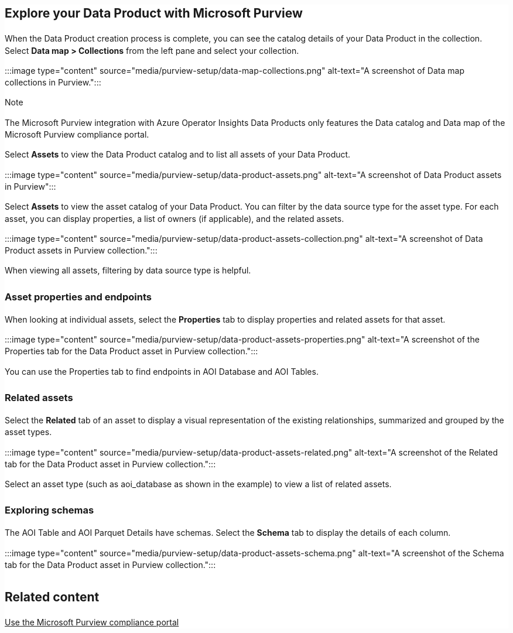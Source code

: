 ## Explore your Data Product with Microsoft Purview

When the Data Product creation process is complete, you can see the catalog details of your Data Product in the collection. Select **Data map > Collections** from the left pane and select your collection.

:::image type="content" source="media/purview-setup/data-map-collections.png" alt-text="A screenshot of Data map collections in Purview.":::

> [!NOTE]
> The Microsoft Purview integration with Azure Operator Insights Data Products only features the Data catalog and Data map of the Microsoft Purview compliance portal.

Select **Assets** to view the Data Product catalog and to list all assets of your Data Product.

:::image type="content" source="media/purview-setup/data-product-assets.png" alt-text="A screenshot of Data Product assets in Purview":::

Select **Assets** to view the asset catalog of your Data Product. You can filter by the data source type for the asset type. For each asset, you can display properties, a list of owners (if applicable), and the related assets.

:::image type="content" source="media/purview-setup/data-product-assets-collection.png" alt-text="A screenshot of Data Product assets in Purview collection.":::

When viewing all assets, filtering by data source type is helpful.

### Asset properties and endpoints

When looking at individual assets, select the **Properties** tab to display properties and related assets for that asset.

:::image type="content" source="media/purview-setup/data-product-assets-properties.png" alt-text="A screenshot of the Properties tab for the Data Product asset in Purview collection.":::

You can use the Properties tab to find endpoints in AOI Database and AOI Tables.

### Related assets

Select the **Related** tab of an asset to display a visual representation of the existing relationships, summarized and grouped by the asset types.

:::image type="content" source="media/purview-setup/data-product-assets-related.png" alt-text="A screenshot of the Related tab for the Data Product asset in Purview collection.":::

Select an asset type (such as aoi\_database as shown in the example) to view a list of related assets.

### Exploring schemas

The AOI Table and AOI Parquet Details have schemas. Select the **Schema** tab to display the details of each column.

:::image type="content" source="media/purview-setup/data-product-assets-schema.png" alt-text="A screenshot of the Schema tab for the Data Product asset in Purview collection.":::

## Related content

[Use the Microsoft Purview compliance portal](../purview/use-microsoft-purview-governance-portal.md)
